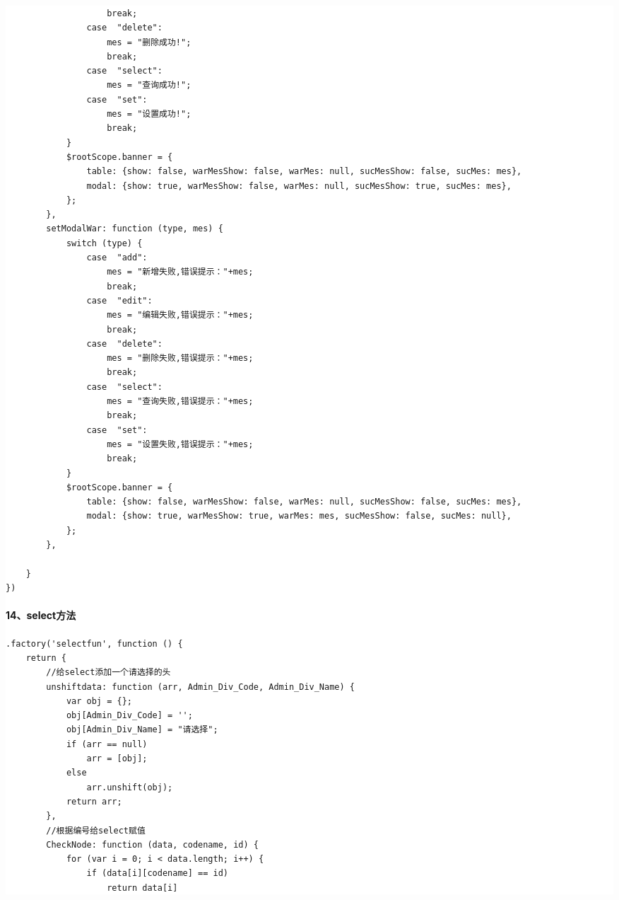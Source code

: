                         break;
                    case  "delete":
                        mes = "删除成功!";
                        break;
                    case  "select":
                        mes = "查询成功!";
                    case  "set":
                        mes = "设置成功!";
                        break;
                }
                $rootScope.banner = {
                    table: {show: false, warMesShow: false, warMes: null, sucMesShow: false, sucMes: mes},
                    modal: {show: true, warMesShow: false, warMes: null, sucMesShow: true, sucMes: mes},
                };
            },
            setModalWar: function (type, mes) {
                switch (type) {
                    case  "add":
                        mes = "新增失败,错误提示："+mes;
                        break;
                    case  "edit":
                        mes = "编辑失败,错误提示："+mes;
                        break;
                    case  "delete":
                        mes = "删除失败,错误提示："+mes;
                        break;
                    case  "select":
                        mes = "查询失败,错误提示："+mes;
                        break;
                    case  "set":
                        mes = "设置失败,错误提示："+mes;
                        break;
                }
                $rootScope.banner = {
                    table: {show: false, warMesShow: false, warMes: null, sucMesShow: false, sucMes: mes},
                    modal: {show: true, warMesShow: true, warMes: mes, sucMesShow: false, sucMes: null},
                };
            },

        }
    })
#### 14、select方法
    .factory('selectfun', function () {
        return {
            //给select添加一个请选择的头
            unshiftdata: function (arr, Admin_Div_Code, Admin_Div_Name) {
                var obj = {};
                obj[Admin_Div_Code] = '';
                obj[Admin_Div_Name] = "请选择";
                if (arr == null)
                    arr = [obj];
                else
                    arr.unshift(obj);
                return arr;
            },
            //根据编号给select赋值
            CheckNode: function (data, codename, id) {
                for (var i = 0; i < data.length; i++) {
                    if (data[i][codename] == id)
                        return data[i]
